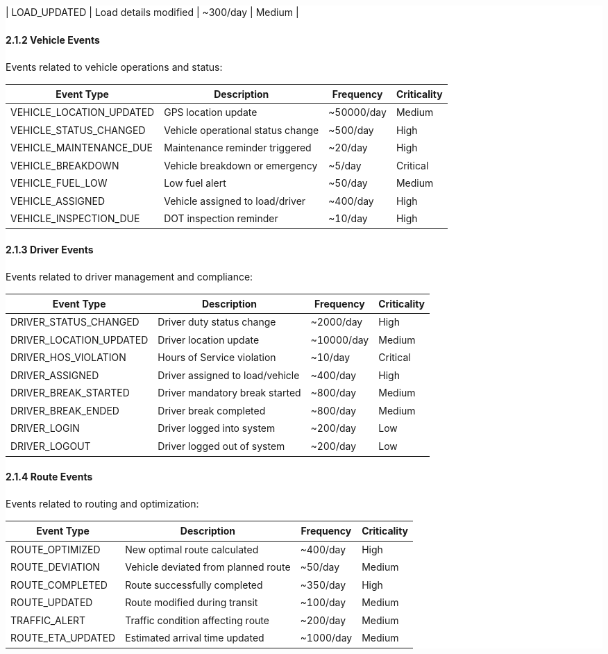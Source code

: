 | LOAD_UPDATED | Load details modified | ~300/day | Medium |

#### 2.1.2 Vehicle Events
Events related to vehicle operations and status:

| Event Type | Description | Frequency | Criticality |
|------------|-------------|-----------|-------------|
| VEHICLE_LOCATION_UPDATED | GPS location update | ~50000/day | Medium |
| VEHICLE_STATUS_CHANGED | Vehicle operational status change | ~500/day | High |
| VEHICLE_MAINTENANCE_DUE | Maintenance reminder triggered | ~20/day | High |
| VEHICLE_BREAKDOWN | Vehicle breakdown or emergency | ~5/day | Critical |
| VEHICLE_FUEL_LOW | Low fuel alert | ~50/day | Medium |
| VEHICLE_ASSIGNED | Vehicle assigned to load/driver | ~400/day | High |
| VEHICLE_INSPECTION_DUE | DOT inspection reminder | ~10/day | High |

#### 2.1.3 Driver Events
Events related to driver management and compliance:

| Event Type | Description | Frequency | Criticality |
|------------|-------------|-----------|-------------|
| DRIVER_STATUS_CHANGED | Driver duty status change | ~2000/day | High |
| DRIVER_LOCATION_UPDATED | Driver location update | ~10000/day | Medium |
| DRIVER_HOS_VIOLATION | Hours of Service violation | ~10/day | Critical |
| DRIVER_ASSIGNED | Driver assigned to load/vehicle | ~400/day | High |
| DRIVER_BREAK_STARTED | Driver mandatory break started | ~800/day | Medium |
| DRIVER_BREAK_ENDED | Driver break completed | ~800/day | Medium |
| DRIVER_LOGIN | Driver logged into system | ~200/day | Low |
| DRIVER_LOGOUT | Driver logged out of system | ~200/day | Low |

#### 2.1.4 Route Events
Events related to routing and optimization:

| Event Type | Description | Frequency | Criticality |
|------------|-------------|-----------|-------------|
| ROUTE_OPTIMIZED | New optimal route calculated | ~400/day | High |
| ROUTE_DEVIATION | Vehicle deviated from planned route | ~50/day | Medium |
| ROUTE_COMPLETED | Route successfully completed | ~350/day | High |
| ROUTE_UPDATED | Route modified during transit | ~100/day | Medium |
| TRAFFIC_ALERT | Traffic condition affecting route | ~200/day | Medium |
| ROUTE_ETA_UPDATED | Estimated arrival time updated | ~1000/day | Medium |

